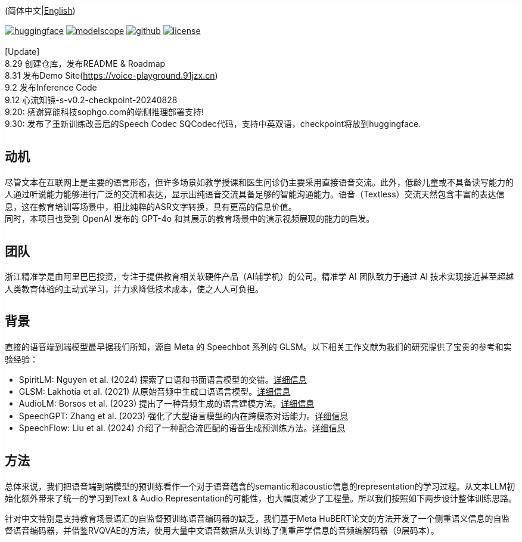 (简体中文|[English](./README.md))


[![huggingface](https://img.shields.io/badge/huggingface-ckpt-yellow)](https://huggingface.co/jzx-ai-lab/flow_mirror)
[![modelscope](https://img.shields.io/badge/modelscope-ckpt-purple)](https://www.modelscope.cn/models/jzx-ai-lab/Flow_mirror)
[![github](https://img.shields.io/badge/Github-code-black)](https://github.com/jingzhunxue/flow_mirror)
[![license](https://img.shields.io/badge/license-Apache%202-blue)](./LICENSE)

[Update]  
8.29 创建仓库，发布README & Roadmap  
8.31 发布Demo Site(https://voice-playground.91jzx.cn)  
9.2  发布Inference Code  
9.12 心流知镜-s-v0.2-checkpoint-20240828  
9.20: 感谢算能科技sophgo.com的端侧推理部署支持!   
9.30: 发布了重新训练改善后的Speech Codec SQCodec代码，支持中英双语，checkpoint将放到huggingface.  


## 动机
尽管文本在互联网上是主要的语言形态，但许多场景如教学授课和医生问诊仍主要采用直接语音交流。此外，低龄儿童或不具备读写能力的人通过听说能力能够进行广泛的交流和表达，显示出纯语音交流具备足够的智能沟通能力。语音（Textless）交流天然包含丰富的表达信息，这在教育培训等场景中，相比纯粹的ASR文字转换，具有更高的信息价值。  
同时，本项目也受到 OpenAI 发布的 GPT-4o 和其展示的教育场景中的演示视频展现的能力的启发。


## 团队
浙江精准学是由阿里巴巴投资，专注于提供教育相关软硬件产品（AI辅学机）的公司。精准学 AI 团队致力于通过 AI 技术实现接近甚至超越人类教育体验的主动式学习，并力求降低技术成本，使之人人可负担。


## 背景
直接的语音端到端模型最早据我们所知，源自 Meta 的 Speechbot 系列的 GLSM。以下相关工作文献为我们的研究提供了宝贵的参考和实验经验：
- SpiritLM: Nguyen et al. (2024) 探索了口语和书面语言模型的交错。[详细信息][1]
- GLSM: Lakhotia et al. (2021) 从原始音频中生成口语语言模型。[详细信息][2]
- AudioLM: Borsos et al. (2023) 提出了一种音频生成的语言建模方法。[详细信息][3]
- SpeechGPT: Zhang et al. (2023) 强化了大型语言模型的内在跨模态对话能力。[详细信息][4]
- SpeechFlow: Liu et al. (2024) 介绍了一种配合流匹配的语音生成预训练方法。[详细信息][5]

[1]: https://arxiv.org/abs/2402.05755 "SpiRit-LM: Interleaved Spoken and Written Language Model"
[2]: https://arxiv.org/abs/2102.01192 "Generative Spoken Language Modeling from Raw Audio"
[3]: https://arxiv.org/abs/2209.03143 "AudioLM: a Language Modeling Approach to Audio Generation"
[4]: https://arxiv.org/abs/2305.11000 "SpeechGPT: Empowering Large Language Models with Intrinsic Cross-Modal Conversational Abilities"
[5]: https://arxiv.org/abs/2310.16338 "Generative Pre-training for Speech with Flow Matching"


## 方法
总体来说，我们把语音端到端模型的预训练看作一个对于语音蕴含的semantic和acoustic信息的representation的学习过程。从文本LLM初始化额外带来了统一的学习到Text & Audio Representation的可能性，也大幅度减少了工程量。所以我们按照如下两步设计整体训练思路。  

针对中文特别是支持教育场景语汇的自监督预训练语音编码器的缺乏，我们基于Meta HuBERT论文的方法开发了一个侧重语义信息的自监督语音编码器，并借鉴RVQVAE的方法，使用大量中文语音数据从头训练了侧重声学信息的音频编解码器（9层码本）。